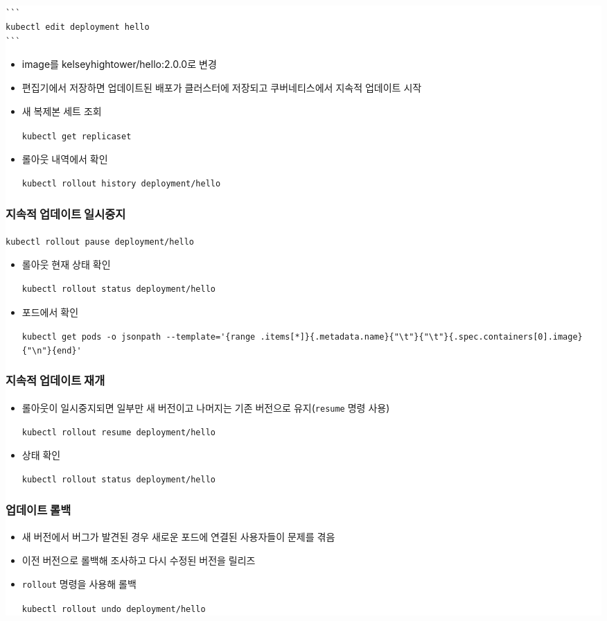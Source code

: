 	```
	kubectl edit deployment hello
	```

- image를 kelseyhightower/hello:2.0.0로 변경
- 편집기에서 저장하면 업데이트된 배포가 클러스터에 저장되고 쿠버네티스에서 지속적 업데이트 시작
- 새 복제본 세트 조회

	```
	kubectl get replicaset
	```
	
- 롤아웃 내역에서 확인

	```
	kubectl rollout history deployment/hello
	```
	
### 지속적 업데이트 일시중지

```
kubectl rollout pause deployment/hello
```	

- 롤아웃 현재 상태 확인
	
	```
	kubectl rollout status deployment/hello
	```
	
- 포드에서 확인
	
	```
	kubectl get pods -o jsonpath --template='{range .items[*]}{.metadata.name}{"\t"}{"\t"}{.spec.containers[0].image}{"\n"}{end}'
	```	

### 지속적 업데이트 재개
- 롤아웃이 일시중지되면 일부만 새 버전이고 나머지는 기존 버전으로 유지(`resume` 명령 사용)

	```
	kubectl rollout resume deployment/hello
	```

- 상태 확인

	```
	kubectl rollout status deployment/hello
	```

### 업데이트 롤백
- 새 버전에서 버그가 발견된 경우 새로운 포드에 연결된 사용자들이 문제를 겪음
- 이전 버전으로 롤백해 조사하고 다시 수정된 버전을 릴리즈
- `rollout` 명령을 사용해 롤백

	```
	kubectl rollout undo deployment/hello
	```
